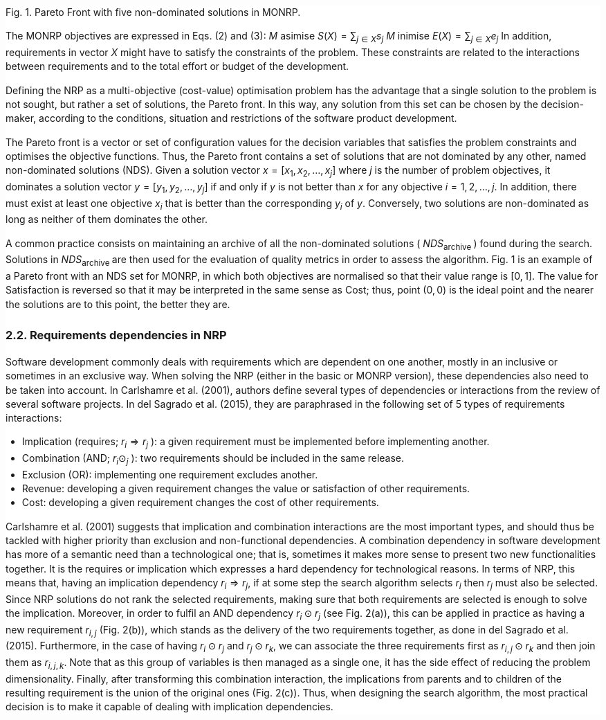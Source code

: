 Fig. 1. Pareto Front with five non-dominated solutions in MONRP.

The MONRP objectives are expressed in Eqs. (2) and (3):
$M$ asimise $S(X)=\sum_{j \in X} s_{j}$
$M$ inimise $E(X)=\sum_{j \in X} e_{j}$
In addition, requirements in vector $X$ might have to satisfy the constraints of the problem. These constraints are related to the interactions between requirements and to the total effort or budget of the development.

Defining the NRP as a multi-objective (cost-value) optimisation problem has the advantage that a single solution to the problem is not sought, but rather a set of solutions, the Pareto front. In this way, any solution from this set can be chosen by the decision-maker, according to the conditions, situation and restrictions of the software product development.

The Pareto front is a vector or set of configuration values for the decision variables that satisfies the problem constraints and optimises the objective functions. Thus, the Pareto front contains a set of solutions that are not dominated by any other, named non-dominated solutions (NDS). Given a solution vector $x=\left[x_{1}, x_{2}, \ldots, x_{j}\right]$ where $j$ is the number of problem objectives, it dominates a solution vector $y=\left[y_{1}, y_{2}, \ldots, y_{j}\right]$ if and only if $y$ is not better than $x$ for any objective $i=1,2, \ldots, j$. In addition, there must exist at least one objective $x_{i}$ that is better than the corresponding $y_{i}$ of $y$. Conversely, two solutions are non-dominated as long as neither of them dominates the other.

A common practice consists on maintaining an archive of all the non-dominated solutions ( $N D S_{\text {archive }}$ ) found during the search. Solutions in $N D S_{\text {archive }}$ are then used for the evaluation of quality metrics in order to assess the algorithm. Fig. 1 is an example of a Pareto front with an NDS set for MONRP, in which both objectives are normalised so that their value range is $[0,1]$. The value for Satisfaction is reversed so that it may be interpreted in the same sense as Cost; thus, point $(0,0)$ is the ideal point and the nearer the solutions are to this point, the better they are.

### 2.2. Requirements dependencies in NRP

Software development commonly deals with requirements which are dependent on one another, mostly in an inclusive or sometimes in
an exclusive way. When solving the NRP (either in the basic or MONRP version), these dependencies also need to be taken into account. In Carlshamre et al. (2001), authors define several types of dependencies or interactions from the review of several software projects. In del Sagrado et al. (2015), they are paraphrased in the following set of 5 types of requirements interactions:

- Implication (requires; $r_{i} \Rightarrow r_{j}$ ): a given requirement must be implemented before implementing another.
- Combination (AND; $r_{i} \odot_{j}$ ): two requirements should be included in the same release.
- Exclusion (OR): implementing one requirement excludes another.
- Revenue: developing a given requirement changes the value or satisfaction of other requirements.
- Cost: developing a given requirement changes the cost of other requirements.

Carlshamre et al. (2001) suggests that implication and combination interactions are the most important types, and should thus be tackled with higher priority than exclusion and non-functional dependencies. A combination dependency in software development has more of a semantic need than a technological one; that is, sometimes it makes more sense to present two new functionalities together. It is the requires or implication which expresses a hard dependency for technological reasons. In terms of NRP, this means that, having an implication dependency $r_{i} \Rightarrow r_{j}$, if at some step the search algorithm selects $r_{i}$ then $r_{j}$ must also be selected. Since NRP solutions do not rank the selected requirements, making sure that both requirements are selected is enough to solve the implication. Moreover, in order to fulfil an AND dependency $r_{i} \odot r_{j}$ (see Fig. 2(a)), this can be applied in practice as having a new requirement $r_{i, j}$ (Fig. 2(b)), which stands as the delivery of the two requirements together, as done in del Sagrado et al. (2015). Furthermore, in the case of having $r_{i} \odot r_{j}$ and $r_{j} \odot r_{k}$, we can associate the three requirements first as $r_{i, j} \odot r_{k}$ and then join them as $r_{i, j, k}$. Note that as this group of variables is then managed as a single one, it has the side effect of reducing the problem dimensionality. Finally, after transforming this combination interaction, the implications from parents and to children of the resulting requirement is the union of the original ones (Fig. 2(c)). Thus, when designing the search algorithm, the most practical decision is to make it capable of dealing with implication dependencies.


[^0]:    ${ }^{8}$ Corresponding author.
[^0]:    1 https://doi.org/10.5281/zenodo.7247877 (Pérez-Piqueras et al., 2022).
[^1]:    2 https://github.com/UCLM-SIMD/MONRP/tree/eng_app_si23.
[^0]:    ${ }^{5}$ https://www.isbsg.org/.
[^0]:    ${ }^{4}$ https://github.com/UCLM-SIMD/MONRP/tree/eng_app_si23.